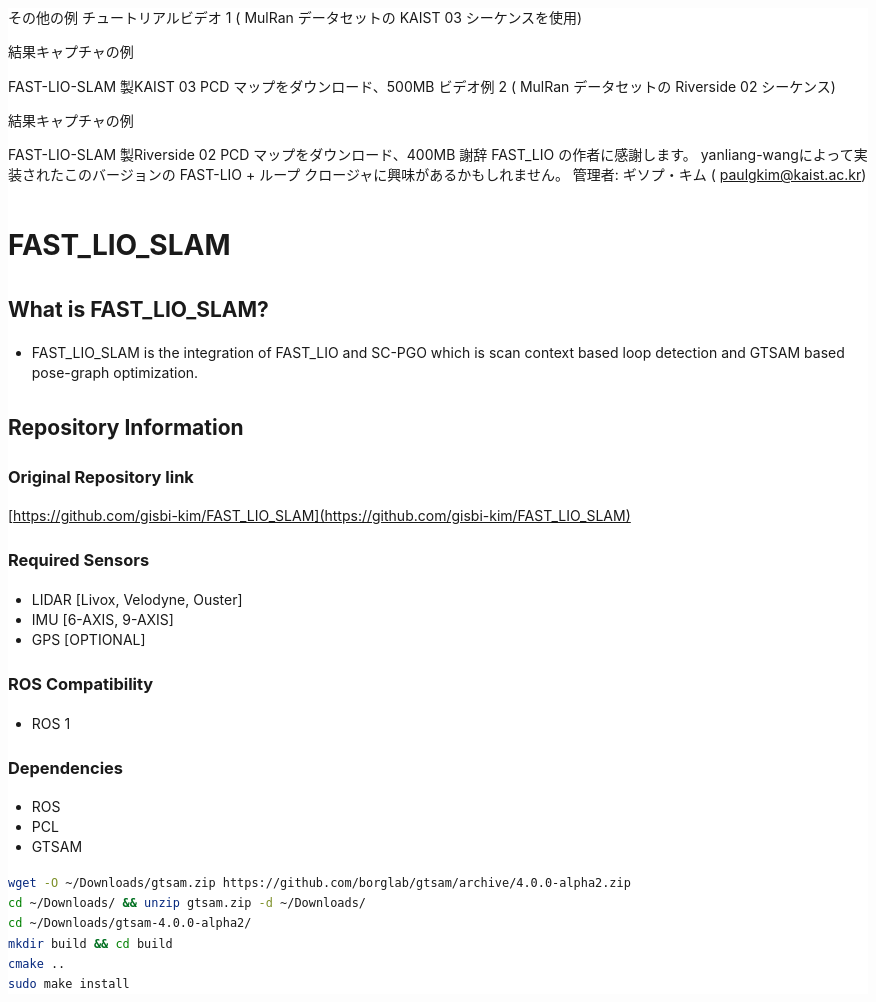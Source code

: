 


その他の例
チュートリアルビデオ 1 ( MulRan データセットの KAIST 03 シーケンスを使用)

結果キャプチャの例


FAST-LIO-SLAM 製KAIST 03 PCD マップをダウンロード、500MB
ビデオ例 2 ( MulRan データセットの Riverside 02 シーケンス)

結果キャプチャの例


FAST-LIO-SLAM 製Riverside 02 PCD マップをダウンロード、400MB
謝辞
FAST_LIO の作者に感謝します。
yanliang-wangによって実装されたこのバージョンの FAST-LIO + ループ クロージャに興味があるかもしれません。
管理者: ギソプ・キム ( paulgkim@kaist.ac.kr)
# FAST_LIO_SLAM

## What is FAST_LIO_SLAM?

- FAST_LIO_SLAM is the integration of FAST_LIO and SC-PGO which is scan context based loop detection and GTSAM based pose-graph optimization.

## Repository Information

### Original Repository link

[https://github.com/gisbi-kim/FAST_LIO_SLAM](https://github.com/gisbi-kim/FAST_LIO_SLAM)

### Required Sensors

- LIDAR [Livox, Velodyne, Ouster]
- IMU [6-AXIS, 9-AXIS]
- GPS [OPTIONAL]

### ROS Compatibility

- ROS 1

### Dependencies

- ROS
- PCL
- GTSAM

```bash
wget -O ~/Downloads/gtsam.zip https://github.com/borglab/gtsam/archive/4.0.0-alpha2.zip
cd ~/Downloads/ && unzip gtsam.zip -d ~/Downloads/
cd ~/Downloads/gtsam-4.0.0-alpha2/
mkdir build && cd build
cmake ..
sudo make install
```
